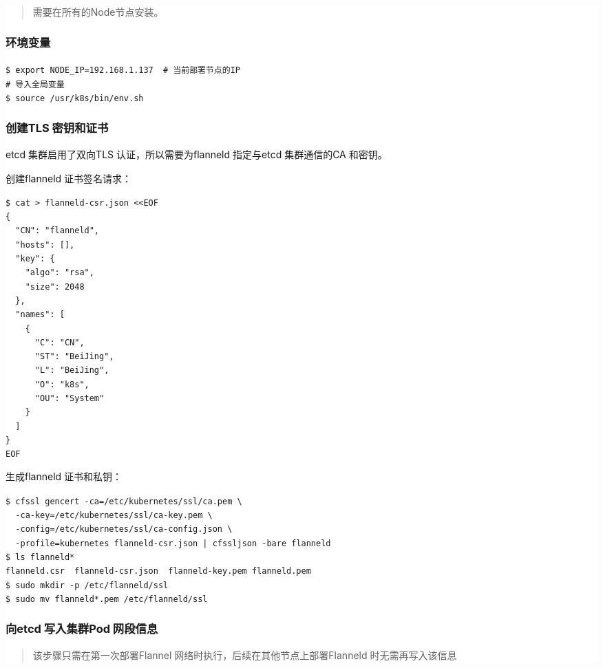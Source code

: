 > 需要在所有的Node节点安装。

### 环境变量

```shell
$ export NODE_IP=192.168.1.137  # 当前部署节点的IP
# 导入全局变量
$ source /usr/k8s/bin/env.sh
```

### 创建TLS 密钥和证书

etcd 集群启用了双向TLS 认证，所以需要为flanneld 指定与etcd 集群通信的CA 和密钥。

创建flanneld 证书签名请求：

```shell
$ cat > flanneld-csr.json <<EOF
{
  "CN": "flanneld",
  "hosts": [],
  "key": {
    "algo": "rsa",
    "size": 2048
  },
  "names": [
    {
      "C": "CN",
      "ST": "BeiJing",
      "L": "BeiJing",
      "O": "k8s",
      "OU": "System"
    }
  ]
}
EOF
```

生成flanneld 证书和私钥：

```shell
$ cfssl gencert -ca=/etc/kubernetes/ssl/ca.pem \
  -ca-key=/etc/kubernetes/ssl/ca-key.pem \
  -config=/etc/kubernetes/ssl/ca-config.json \
  -profile=kubernetes flanneld-csr.json | cfssljson -bare flanneld
$ ls flanneld*
flanneld.csr  flanneld-csr.json  flanneld-key.pem flanneld.pem
$ sudo mkdir -p /etc/flanneld/ssl
$ sudo mv flanneld*.pem /etc/flanneld/ssl
```

### 向etcd 写入集群Pod 网段信息

> 该步骤只需在第一次部署Flannel 网络时执行，后续在其他节点上部署Flanneld 时无需再写入该信息
